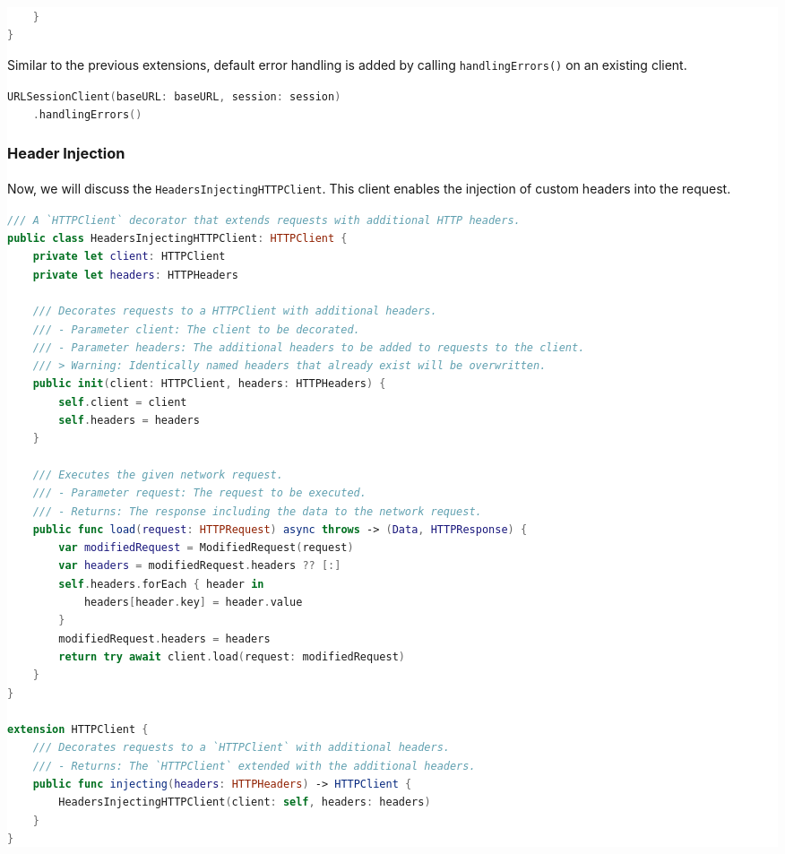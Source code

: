 ```swift
    }
}
```

Similar to the previous extensions, default error handling is added by calling `handlingErrors()` on an existing client.

```swift
URLSessionClient(baseURL: baseURL, session: session)
    .handlingErrors()
```

### Header Injection

Now, we will discuss the `HeadersInjectingHTTPClient`. This client enables the injection of custom headers into the request.

```swift
/// A `HTTPClient` decorator that extends requests with additional HTTP headers.
public class HeadersInjectingHTTPClient: HTTPClient {
    private let client: HTTPClient
    private let headers: HTTPHeaders

    /// Decorates requests to a HTTPClient with additional headers.
    /// - Parameter client: The client to be decorated.
    /// - Parameter headers: The additional headers to be added to requests to the client.
    /// > Warning: Identically named headers that already exist will be overwritten.
    public init(client: HTTPClient, headers: HTTPHeaders) {
        self.client = client
        self.headers = headers
    }

    /// Executes the given network request.
    /// - Parameter request: The request to be executed.
    /// - Returns: The response including the data to the network request.
    public func load(request: HTTPRequest) async throws -> (Data, HTTPResponse) {
        var modifiedRequest = ModifiedRequest(request)
        var headers = modifiedRequest.headers ?? [:]
        self.headers.forEach { header in
            headers[header.key] = header.value
        }
        modifiedRequest.headers = headers
        return try await client.load(request: modifiedRequest)
    }
}

extension HTTPClient {
    /// Decorates requests to a `HTTPClient` with additional headers.
    /// - Returns: The `HTTPClient` extended with the additional headers.
    public func injecting(headers: HTTPHeaders) -> HTTPClient {
        HeadersInjectingHTTPClient(client: self, headers: headers)
    }
}
```
